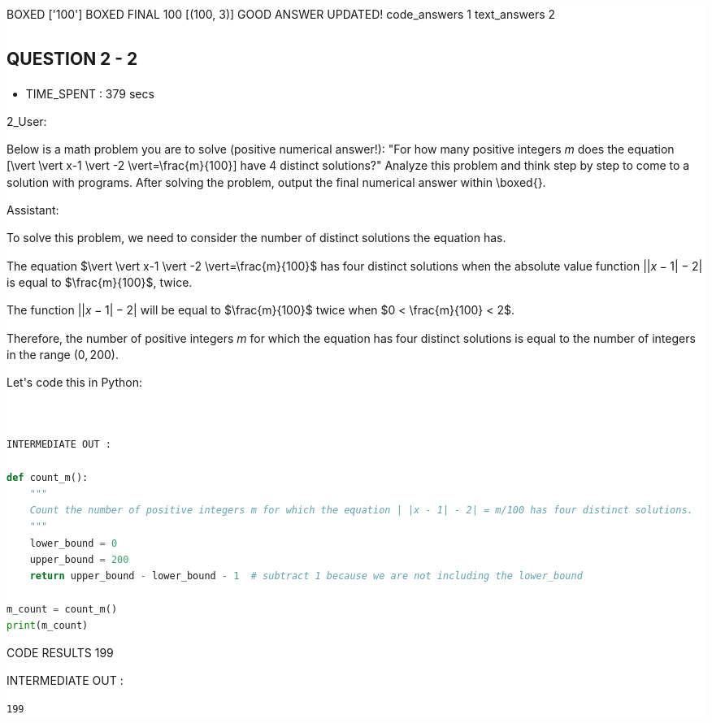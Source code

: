BOXED ['100']
BOXED FINAL 100
[(100, 3)]
GOOD ANSWER UPDATED!
code_answers 1 text_answers 2



## QUESTION 2 - 2 
- TIME_SPENT : 379 secs

2_User:

Below is a math problem you are to solve (positive numerical answer!):
"For how many positive integers $m$ does the equation \[\vert \vert x-1 \vert -2 \vert=\frac{m}{100}\] have $4$ distinct solutions?"
Analyze this problem and think step by step to come to a solution with programs. After solving the problem, output the final numerical answer within \boxed{}.

Assistant:

 To solve this problem, we need to consider the number of distinct solutions the equation has. 

The equation $\vert \vert x-1 \vert -2 \vert=\frac{m}{100}$ has four distinct solutions when the absolute value function $\vert \vert x-1 \vert -2 \vert$ is equal to $\frac{m}{100}$, twice. 

The function $\vert \vert x-1 \vert -2 \vert$ will be equal to $\frac{m}{100}$ twice when $0 < \frac{m}{100} < 2$. 

Therefore, the number of positive integers $m$ for which the equation has four distinct solutions is equal to the number of integers in the range $(0, 200)$.

Let's code this in Python:

```python


INTERMEDIATE OUT :

def count_m():
    """
    Count the number of positive integers m for which the equation | |x - 1| - 2| = m/100 has four distinct solutions.
    """
    lower_bound = 0
    upper_bound = 200
    return upper_bound - lower_bound - 1  # subtract 1 because we are not including the lower_bound

m_count = count_m()
print(m_count)
```

CODE RESULTS 199

INTERMEDIATE OUT :
```output
199
```
